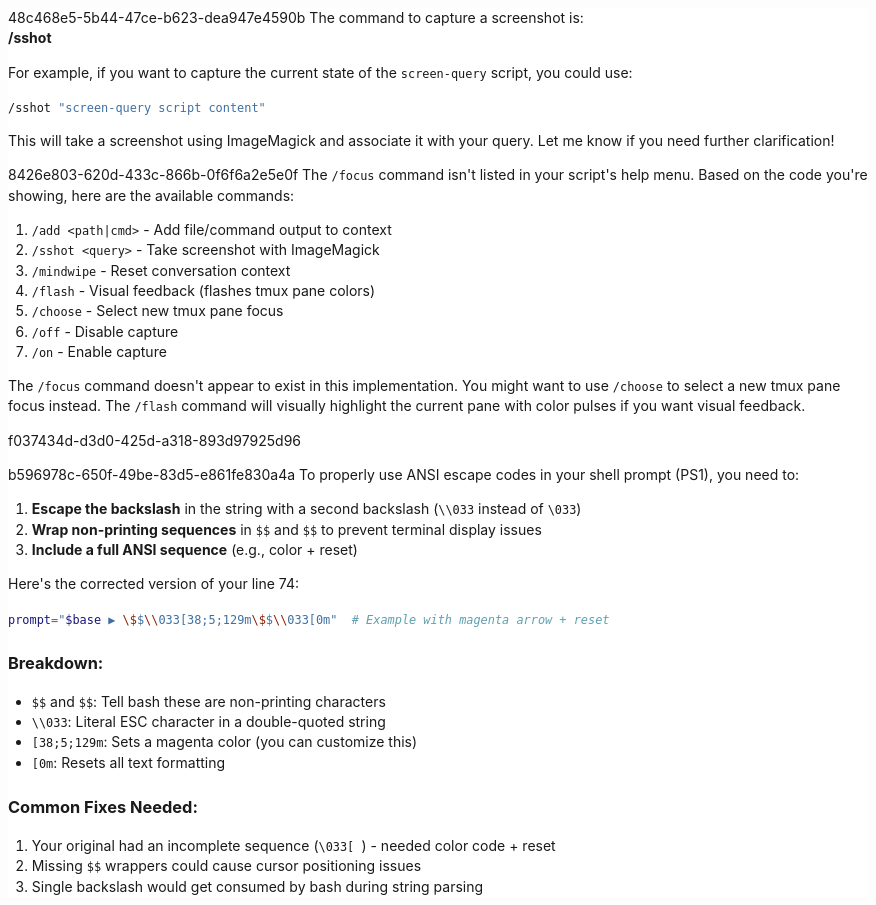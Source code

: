 

48c468e5-5b44-47ce-b623-dea947e4590b
The command to capture a screenshot is:  
**/sshot <query>**  

For example, if you want to capture the current state of the `screen-query` script, you could use:  
```bash
/sshot "screen-query script content"
```  
This will take a screenshot using ImageMagick and associate it with your query. Let me know if you need further clarification!



8426e803-620d-433c-866b-0f6f6a2e5e0f
The `/focus` command isn't listed in your script's help menu. Based on the code you're showing, here are the available commands:

1. `/add <path|cmd>` - Add file/command output to context
2. `/sshot <query>` - Take screenshot with ImageMagick
3. `/mindwipe` - Reset conversation context
4. `/flash` - Visual feedback (flashes tmux pane colors)
5. `/choose` - Select new tmux pane focus
6. `/off` - Disable capture
7. `/on` - Enable capture

The `/focus` command doesn't appear to exist in this implementation. You might want to use `/choose` to select a new tmux pane focus instead. The `/flash` command will visually highlight the current pane with color pulses if you want visual feedback.



f037434d-d3d0-425d-a318-893d97925d96



b596978c-650f-49be-83d5-e861fe830a4a
To properly use ANSI escape codes in your shell prompt (PS1), you need to:

1. **Escape the backslash** in the string with a second backslash (`\\033` instead of `\033`)
2. **Wrap non-printing sequences** in `$$` and `$$` to prevent terminal display issues
3. **Include a full ANSI sequence** (e.g., color + reset)

Here's the corrected version of your line 74:

```bash
prompt="$base ▶ \$$\\033[38;5;129m\$$\\033[0m"  # Example with magenta arrow + reset
```

### Breakdown:
- `$$` and `$$`: Tell bash these are non-printing characters
- `\\033`: Literal ESC character in a double-quoted string
- `[38;5;129m`: Sets a magenta color (you can customize this)
- `[0m`: Resets all text formatting

### Common Fixes Needed:
1. Your original had an incomplete sequence (`\033[ `) - needed color code + reset
2. Missing `$$` wrappers could cause cursor positioning issues
3. Single backslash would get consumed by bash during string parsing
